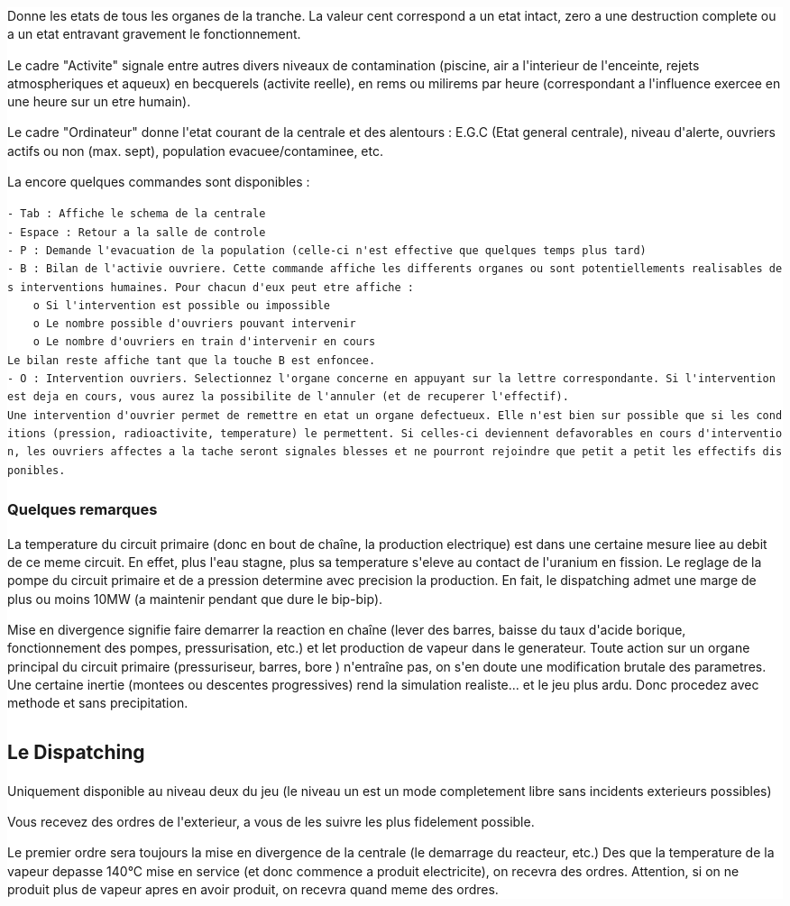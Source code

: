 Donne les etats de tous les organes de la tranche. La valeur cent correspond a un etat intact, zero a une destruction complete ou a un etat entravant gravement le fonctionnement.

Le cadre "Activite" signale entre autres divers niveaux de contamination (piscine, air a l'interieur de l'enceinte, rejets atmospheriques et aqueux) en becquerels (activite reelle), en rems ou milirems par heure (correspondant a l'influence exercee en une heure sur un etre humain).

Le cadre "Ordinateur" donne l'etat courant de la centrale et des alentours : E.G.C (Etat general centrale), niveau d'alerte, ouvriers actifs ou non (max. sept), population evacuee/contaminee, etc.

La encore quelques commandes sont disponibles :

    - Tab : Affiche le schema de la centrale
    - Espace : Retour a la salle de controle
    - P : Demande l'evacuation de la population (celle-ci n'est effective que quelques temps plus tard)
    - B : Bilan de l'activie ouvriere. Cette commande affiche les differents organes ou sont potentiellements realisables des interventions humaines. Pour chacun d'eux peut etre affiche :
        o Si l'intervention est possible ou impossible
        o Le nombre possible d'ouvriers pouvant intervenir
        o Le nombre d'ouvriers en train d'intervenir en cours
    Le bilan reste affiche tant que la touche B est enfoncee.
    - O : Intervention ouvriers. Selectionnez l'organe concerne en appuyant sur la lettre correspondante. Si l'intervention est deja en cours, vous aurez la possibilite de l'annuler (et de recuperer l'effectif).
    Une intervention d'ouvrier permet de remettre en etat un organe defectueux. Elle n'est bien sur possible que si les conditions (pression, radioactivite, temperature) le permettent. Si celles-ci deviennent defavorables en cours d'intervention, les ouvriers affectes a la tache seront signales blesses et ne pourront rejoindre que petit a petit les effectifs disponibles.

### Quelques remarques

La temperature du circuit primaire (donc en bout de chaîne, la production electrique) est dans une certaine mesure liee au debit de ce meme circuit. En effet, plus l'eau stagne, plus sa temperature s'eleve au contact de l'uranium en fission. Le reglage de la pompe du circuit primaire et de a pression determine avec precision la production. En fait, le dispatching admet une marge de plus ou moins 10MW (a maintenir pendant que dure le bip-bip). 

Mise en divergence signifie faire demarrer la reaction en chaîne (lever des barres, baisse du taux d'acide borique, fonctionnement des pompes, pressurisation, etc.)
et let production de vapeur dans le generateur. Toute action sur un organe principal du circuit primaire (pressuriseur, barres, bore ) n'entraîne pas, on s'en doute une modification brutale des parametres. Une certaine inertie (montees ou descentes progressives) rend la simulation realiste... et le jeu plus ardu.
Donc procedez avec methode et sans precipitation.

## Le Dispatching

Uniquement disponible au niveau deux du jeu (le niveau un est un mode completement libre sans incidents exterieurs possibles)

Vous recevez des ordres de l'exterieur, a vous de les suivre les plus fidelement possible.

Le premier ordre sera toujours la mise en divergence de la centrale (le demarrage du reacteur, etc.)
Des que la temperature de la vapeur depasse 140°C  mise en service (et donc commence a produit electricite),
on recevra des ordres. Attention, si on ne produit plus de vapeur apres en avoir produit, on recevra quand meme des ordres.
